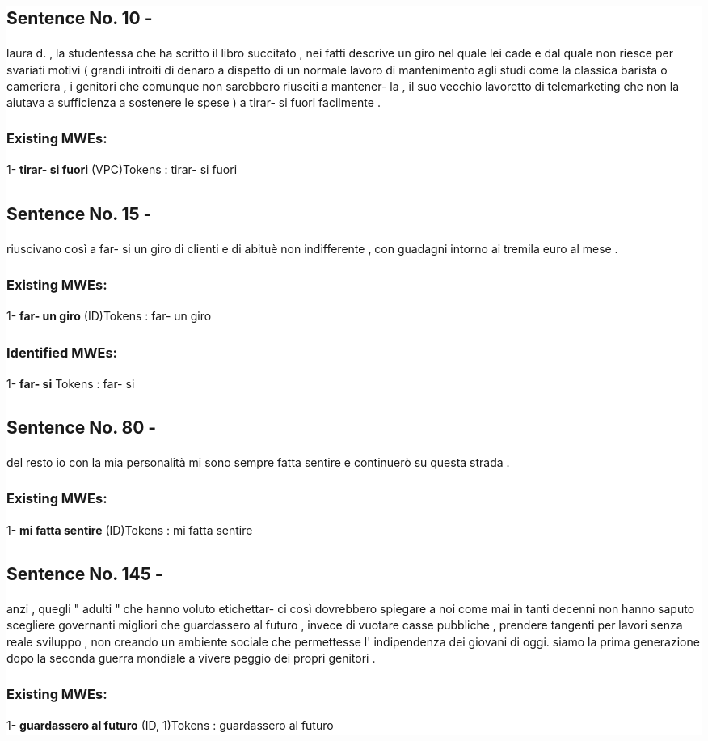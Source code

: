 ## Sentence No. 10 - 
laura d. , la studentessa che ha scritto il libro succitato , nei fatti descrive un giro nel quale lei cade e dal quale non riesce per svariati motivi ( grandi introiti di denaro a dispetto di un normale lavoro di mantenimento agli studi come la classica barista o cameriera , i genitori che comunque non sarebbero riusciti a mantener- la , il suo vecchio lavoretto di telemarketing che non la aiutava a sufficienza a sostenere le spese ) a tirar- si fuori facilmente . 
### Existing MWEs: 
1- **tirar- si fuori** (VPC)Tokens : 
tirar-
si
fuori

## Sentence No. 15 - 
riuscivano così a far- si un giro di clienti e di abituè non indifferente , con guadagni intorno ai tremila euro al mese . 
### Existing MWEs: 
1- **far- un giro** (ID)Tokens : 
far-
un
giro

### Identified MWEs: 
1- **far- si** Tokens : 
far-
si

## Sentence No. 80 - 
del resto io con la mia personalità mi sono sempre fatta sentire e continuerò su questa strada . 
### Existing MWEs: 
1- **mi fatta sentire** (ID)Tokens : 
mi
fatta
sentire

## Sentence No. 145 - 
anzi , quegli " adulti " che hanno voluto etichettar- ci così dovrebbero spiegare a noi come mai in tanti decenni non hanno saputo scegliere governanti migliori che guardassero al futuro , invece di vuotare casse pubbliche , prendere tangenti per lavori senza reale sviluppo , non creando un ambiente sociale che permettesse l' indipendenza dei giovani di oggi. siamo la prima generazione dopo la seconda guerra mondiale a vivere peggio dei propri genitori . 
### Existing MWEs: 
1- **guardassero al futuro** (ID, 1)Tokens : 
guardassero
al
futuro
